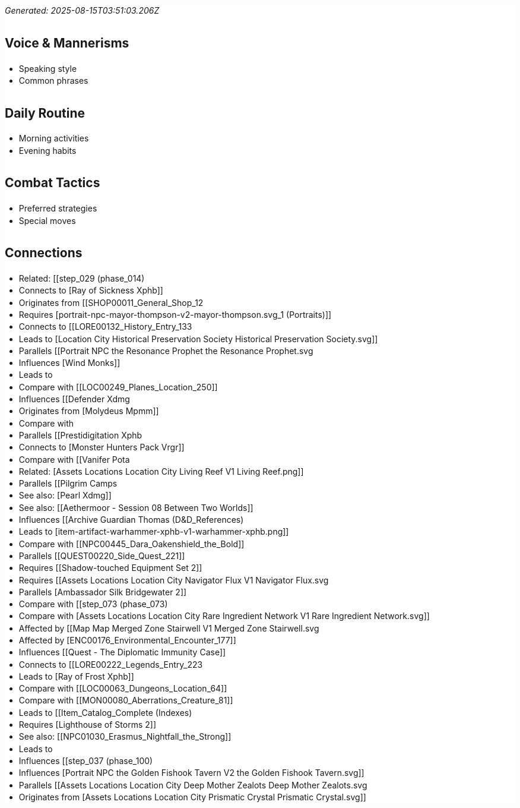 *Generated: 2025-08-15T03:51:03.206Z*

## Voice & Mannerisms
- Speaking style
- Common phrases

## Daily Routine
- Morning activities
- Evening habits

## Combat Tactics
- Preferred strategies
- Special moves

## Connections

- Related: [[step_029 (phase_014)
- Connects to [Ray of Sickness Xphb]]
- Originates from [[SHOP00011_General_Shop_12
- Requires [portrait-npc-mayor-thompson-v2-mayor-thompson.svg_1 (Portraits)]]
- Connects to [[LORE00132_History_Entry_133
- Leads to [Location City Historical Preservation Society Historical Preservation Society.svg]]
- Parallels [[Portrait NPC the Resonance Prophet the Resonance Prophet.svg
- Influences [Wind Monks]]
- Leads to
- Compare with [[LOC00249_Planes_Location_250]]
- Influences [[Defender Xdmg
- Originates from [Molydeus Mpmm]]
- Compare with
- Parallels [[Prestidigitation Xphb
- Connects to [Monster Hunters Pack Vrgr]]
- Compare with [[Vanifer Pota
- Related: [Assets Locations Location City Living Reef V1 Living Reef.png]]
- Parallels [[Pilgrim Camps
- See also: [Pearl Xdmg]]
- See also: [[Aethermoor - Session 08 Between Two Worlds]]
- Influences [[Archive Guardian Thomas (D&D_References)
- Leads to [item-artifact-warhammer-xphb-v1-warhammer-xphb.png]]
- Compare with [[NPC00445_Dara_Oakenshield_the_Bold]]
- Parallels [[QUEST00220_Side_Quest_221]]
- Requires [[Shadow-touched Equipment Set 2]]
- Requires [[Assets Locations Location City Navigator Flux V1 Navigator Flux.svg
- Parallels [Ambassador Silk Bridgewater 2]]
- Compare with [[step_073 (phase_073)
- Compare with [Assets Locations Location City Rare Ingredient Network V1 Rare Ingredient Network.svg]]
- Affected by [[Map Map Merged Zone Stairwell V1 Merged Zone Stairwell.svg
- Affected by [ENC00176_Environmental_Encounter_177]]
- Influences [[Quest - The Diplomatic Immunity Case]]
- Connects to [[LORE00222_Legends_Entry_223
- Leads to [Ray of Frost Xphb]]
- Compare with [[LOC00063_Dungeons_Location_64]]
- Compare with [[MON00080_Aberrations_Creature_81]]
- Leads to [[Item_Catalog_Complete (Indexes)
- Requires [Lighthouse of Storms 2]]
- See also: [[NPC01030_Erasmus_Nightfall_the_Strong]]
- Leads to
- Influences [[step_037 (phase_100)
- Influences [Portrait NPC the Golden Fishook Tavern V2 the Golden Fishook Tavern.svg]]
- Parallels [[Assets Locations Location City Deep Mother Zealots Deep Mother Zealots.svg
- Originates from [Assets Locations Location City Prismatic Crystal Prismatic Crystal.svg]]